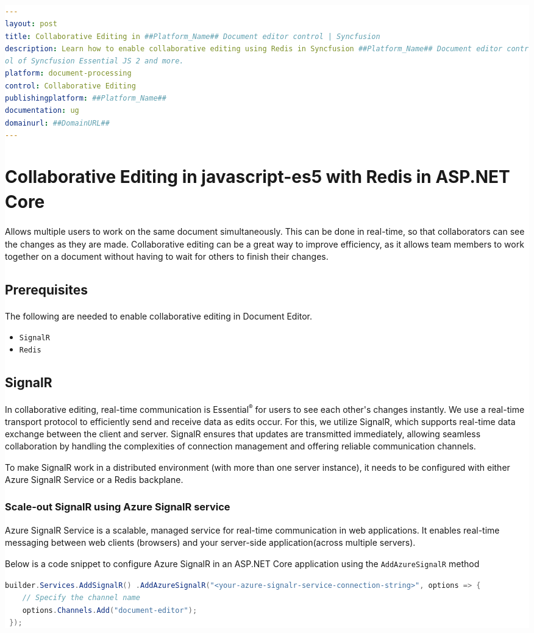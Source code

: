 ```yaml
---
layout: post
title: Collaborative Editing in ##Platform_Name## Document editor control | Syncfusion
description: Learn how to enable collaborative editing using Redis in Syncfusion ##Platform_Name## Document editor control of Syncfusion Essential JS 2 and more.
platform: document-processing
control: Collaborative Editing
publishingplatform: ##Platform_Name##
documentation: ug
domainurl: ##DomainURL##
---
```


# Collaborative Editing in javascript-es5 with Redis in ASP.NET Core

Allows multiple users to work on the same document simultaneously. This can be done in real-time, so that collaborators can see the changes as they are made. Collaborative editing can be a great way to improve efficiency, as it allows team members to work together on a document without having to wait for others to finish their changes.

## Prerequisites

The following are needed to enable collaborative editing in Document Editor.

* `SignalR`
* `Redis`

## SignalR

In collaborative editing, real-time communication is Essential<sup style="font-size:70%">&reg;</sup> for users to see each other's changes instantly. We use a real-time transport protocol to efficiently send and receive data as edits occur. For this, we utilize SignalR, which supports real-time data exchange between the client and server. SignalR ensures that updates are transmitted immediately, allowing seamless collaboration by handling the complexities of connection management and offering reliable communication channels.

To make SignalR work in a distributed environment (with more than one server instance), it needs to be configured with either Azure SignalR Service or a Redis backplane.

### Scale-out SignalR using Azure SignalR service

Azure SignalR Service is a scalable, managed service for real-time communication in web applications. It enables real-time messaging between web clients (browsers) and your server-side application(across multiple servers). 

Below is a code snippet to configure Azure SignalR in an ASP.NET Core application using the ```AddAzureSignalR``` method

```csharp
builder.Services.AddSignalR() .AddAzureSignalR("<your-azure-signalr-service-connection-string>", options => { 
    // Specify the channel name 
    options.Channels.Add("document-editor");
 }); 
```
